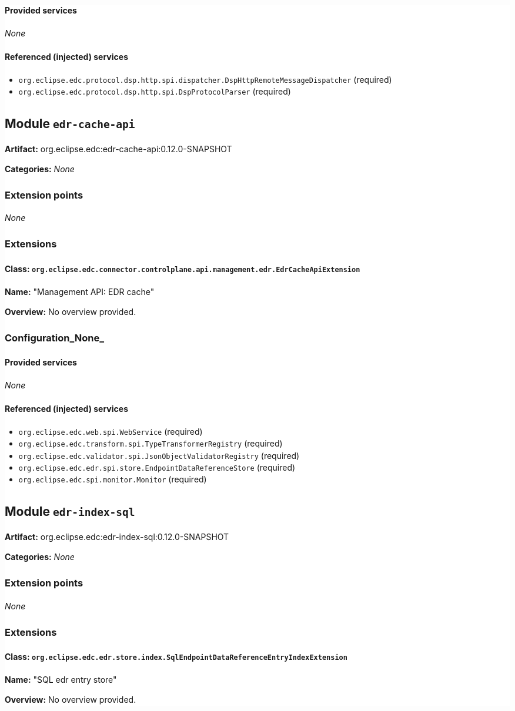 #### Provided services
_None_

#### Referenced (injected) services
- `org.eclipse.edc.protocol.dsp.http.spi.dispatcher.DspHttpRemoteMessageDispatcher` (required)
- `org.eclipse.edc.protocol.dsp.http.spi.DspProtocolParser` (required)

Module `edr-cache-api`
----------------------
**Artifact:** org.eclipse.edc:edr-cache-api:0.12.0-SNAPSHOT

**Categories:** _None_

### Extension points
_None_

### Extensions
#### Class: `org.eclipse.edc.connector.controlplane.api.management.edr.EdrCacheApiExtension`
**Name:** "Management API: EDR cache"

**Overview:** No overview provided.


### Configuration_None_

#### Provided services
_None_

#### Referenced (injected) services
- `org.eclipse.edc.web.spi.WebService` (required)
- `org.eclipse.edc.transform.spi.TypeTransformerRegistry` (required)
- `org.eclipse.edc.validator.spi.JsonObjectValidatorRegistry` (required)
- `org.eclipse.edc.edr.spi.store.EndpointDataReferenceStore` (required)
- `org.eclipse.edc.spi.monitor.Monitor` (required)

Module `edr-index-sql`
----------------------
**Artifact:** org.eclipse.edc:edr-index-sql:0.12.0-SNAPSHOT

**Categories:** _None_

### Extension points
_None_

### Extensions
#### Class: `org.eclipse.edc.edr.store.index.SqlEndpointDataReferenceEntryIndexExtension`
**Name:** "SQL edr entry store"

**Overview:** No overview provided.
